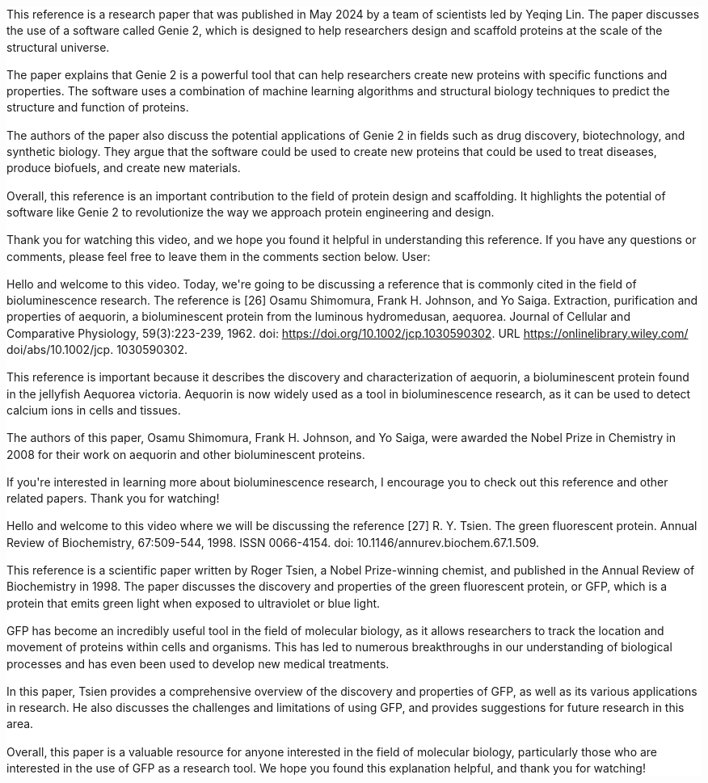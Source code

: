 This reference is a research paper that was published in May 2024 by a team of scientists led by Yeqing Lin. The paper discusses the use of a software called Genie 2, which is designed to help researchers design and scaffold proteins at the scale of the structural universe.

The paper explains that Genie 2 is a powerful tool that can help researchers create new proteins with specific functions and properties. The software uses a combination of machine learning algorithms and structural biology techniques to predict the structure and function of proteins.

The authors of the paper also discuss the potential applications of Genie 2 in fields such as drug discovery, biotechnology, and synthetic biology. They argue that the software could be used to create new proteins that could be used to treat diseases, produce biofuels, and create new materials.

Overall, this reference is an important contribution to the field of protein design and scaffolding. It highlights the potential of software like Genie 2 to revolutionize the way we approach protein engineering and design.

Thank you for watching this video, and we hope you found it helpful in understanding this reference. If you have any questions or comments, please feel free to leave them in the comments section below.
User:

 Hello and welcome to this video. Today, we're going to be discussing a reference that is commonly cited in the field of bioluminescence research. The reference is [26] Osamu Shimomura, Frank H. Johnson, and Yo Saiga. Extraction, purification and properties of aequorin, a bioluminescent protein from the luminous hydromedusan, aequorea. Journal of Cellular and Comparative Physiology, 59(3):223-239, 1962. doi: https://doi.org/10.1002/jcp.1030590302. URL https://onlinelibrary.wiley.com/ doi/abs/10.1002/jcp. 1030590302.

This reference is important because it describes the discovery and characterization of aequorin, a bioluminescent protein found in the jellyfish Aequorea victoria. Aequorin is now widely used as a tool in bioluminescence research, as it can be used to detect calcium ions in cells and tissues.

The authors of this paper, Osamu Shimomura, Frank H. Johnson, and Yo Saiga, were awarded the Nobel Prize in Chemistry in 2008 for their work on aequorin and other bioluminescent proteins.

If you're interested in learning more about bioluminescence research, I encourage you to check out this reference and other related papers. Thank you for watching!

 Hello and welcome to this video where we will be discussing the reference [27] R. Y. Tsien. The green fluorescent protein. Annual Review of Biochemistry, 67:509-544, 1998. ISSN 0066-4154. doi: 10.1146/annurev.biochem.67.1.509.

This reference is a scientific paper written by Roger Tsien, a Nobel Prize-winning chemist, and published in the Annual Review of Biochemistry in 1998. The paper discusses the discovery and properties of the green fluorescent protein, or GFP, which is a protein that emits green light when exposed to ultraviolet or blue light.

GFP has become an incredibly useful tool in the field of molecular biology, as it allows researchers to track the location and movement of proteins within cells and organisms. This has led to numerous breakthroughs in our understanding of biological processes and has even been used to develop new medical treatments.

In this paper, Tsien provides a comprehensive overview of the discovery and properties of GFP, as well as its various applications in research. He also discusses the challenges and limitations of using GFP, and provides suggestions for future research in this area.

Overall, this paper is a valuable resource for anyone interested in the field of molecular biology, particularly those who are interested in the use of GFP as a research tool. We hope you found this explanation helpful, and thank you for watching!

